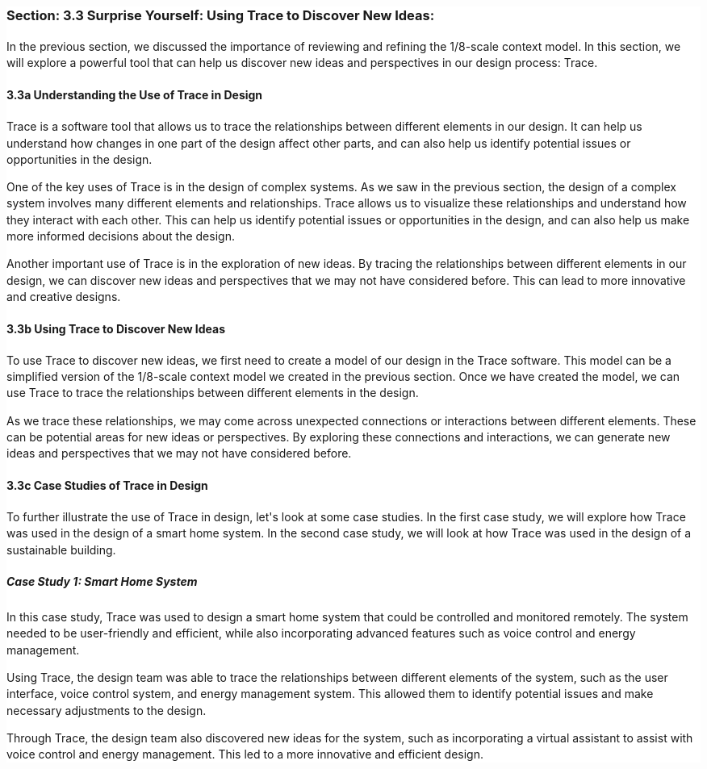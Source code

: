 



### Section: 3.3 Surprise Yourself: Using Trace to Discover New Ideas:

In the previous section, we discussed the importance of reviewing and refining the 1/8-scale context model. In this section, we will explore a powerful tool that can help us discover new ideas and perspectives in our design process: Trace.

#### 3.3a Understanding the Use of Trace in Design

Trace is a software tool that allows us to trace the relationships between different elements in our design. It can help us understand how changes in one part of the design affect other parts, and can also help us identify potential issues or opportunities in the design.

One of the key uses of Trace is in the design of complex systems. As we saw in the previous section, the design of a complex system involves many different elements and relationships. Trace allows us to visualize these relationships and understand how they interact with each other. This can help us identify potential issues or opportunities in the design, and can also help us make more informed decisions about the design.

Another important use of Trace is in the exploration of new ideas. By tracing the relationships between different elements in our design, we can discover new ideas and perspectives that we may not have considered before. This can lead to more innovative and creative designs.

#### 3.3b Using Trace to Discover New Ideas

To use Trace to discover new ideas, we first need to create a model of our design in the Trace software. This model can be a simplified version of the 1/8-scale context model we created in the previous section. Once we have created the model, we can use Trace to trace the relationships between different elements in the design.

As we trace these relationships, we may come across unexpected connections or interactions between different elements. These can be potential areas for new ideas or perspectives. By exploring these connections and interactions, we can generate new ideas and perspectives that we may not have considered before.

#### 3.3c Case Studies of Trace in Design

To further illustrate the use of Trace in design, let's look at some case studies. In the first case study, we will explore how Trace was used in the design of a smart home system. In the second case study, we will look at how Trace was used in the design of a sustainable building.

##### Case Study 1: Smart Home System

In this case study, Trace was used to design a smart home system that could be controlled and monitored remotely. The system needed to be user-friendly and efficient, while also incorporating advanced features such as voice control and energy management.

Using Trace, the design team was able to trace the relationships between different elements of the system, such as the user interface, voice control system, and energy management system. This allowed them to identify potential issues and make necessary adjustments to the design.

Through Trace, the design team also discovered new ideas for the system, such as incorporating a virtual assistant to assist with voice control and energy management. This led to a more innovative and efficient design.
